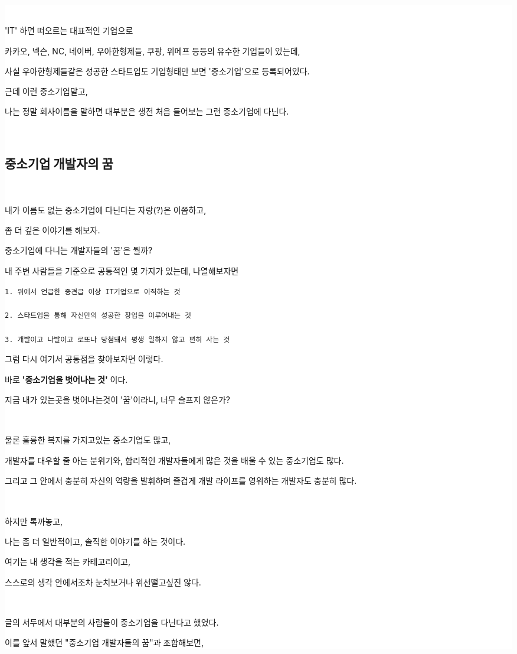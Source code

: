 <br/>

'IT' 하면 떠오르는 대표적인 기업으로 

카카오, 넥슨, NC, 네이버, 우아한형제들, 쿠팡, 위메프 등등의 유수한 기업들이 있는데,

사실 우아한형제들같은 성공한 스타트업도 기업형태만 보면 '중소기업'으로 등록되어있다.

근데 이런 중소기업말고,

나는 정말 회사이름을 말하면 대부분은 생전 처음 들어보는 그런 중소기업에 다닌다.

<br/>

## 중소기업 개발자의 꿈

<br/>

내가 이름도 없는 중소기업에 다닌다는 자랑(?)은 이쯤하고,

좀 더 깊은 이야기를 해보자.

중소기업에 다니는 개발자들의 '꿈'은 뭘까?

내 주변 사람들을 기준으로 공통적인 몇 가지가 있는데, 나열해보자면

```
1. 위에서 언급한 중견급 이상 IT기업으로 이직하는 것

2. 스타트업을 통해 자신만의 성공한 창업을 이루어내는 것

3. 개발이고 나발이고 로또나 당첨돼서 평생 일하지 않고 편히 사는 것
```

그럼 다시 여기서 공통점을 찾아보자면 이렇다.

바로 **'중소기업을 벗어나는 것'** 이다.

지금 내가 있는곳을 벗어나는것이 '꿈'이라니, 너무 슬프지 않은가?

<br/>

물론 훌륭한 복지를 가지고있는 중소기업도 많고,

개발자를 대우할 줄 아는 분위기와, 합리적인 개발자들에게 많은 것을 배울 수 있는 중소기업도 많다.

그리고 그 안에서 충분히 자신의 역량을 발휘하며 즐겁게 개발 라이프를 영위하는 개발자도 충분히 많다.

<br/>

하지만 톡까놓고, 

나는 좀 더 일반적이고, 솔직한 이야기를 하는 것이다.

여기는 내 생각을 적는 카테고리이고,

스스로의 생각 안에서조차 눈치보거나 위선떨고싶진 않다.

<br/>

글의 서두에서 대부분의 사람들이 중소기업을 다닌다고 했었다.

이를 앞서 말했던 "중소기업 개발자들의 꿈"과 조합해보면,
